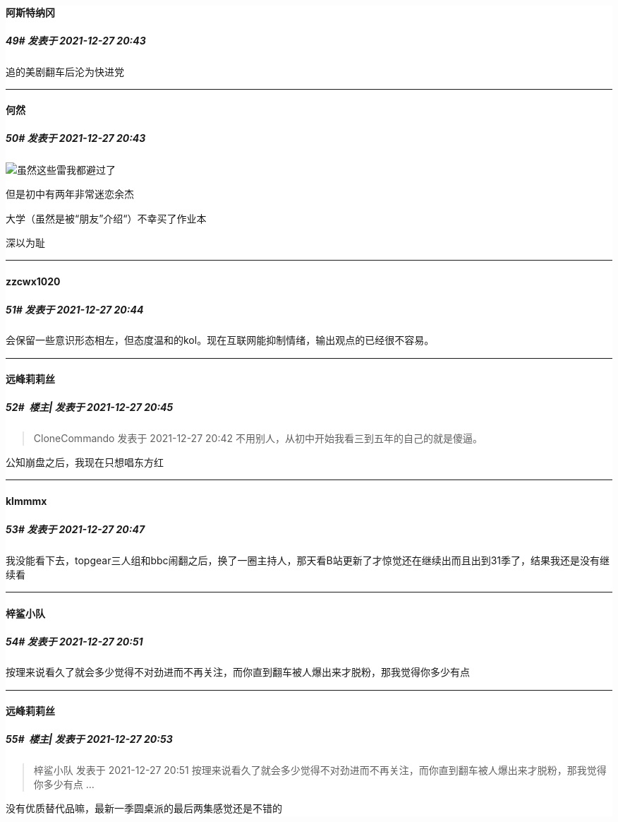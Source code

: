 ####  阿斯特纳冈  
##### 49#       发表于 2021-12-27 20:43

追的美剧翻车后沦为快进党

*****

####  何然  
##### 50#       发表于 2021-12-27 20:43

<img src="https://static.saraba1st.com/image/smiley/face2017/067.png" referrerpolicy="no-referrer">虽然这些雷我都避过了

但是初中有两年非常迷恋余杰

大学（虽然是被“朋友”介绍“）不幸买了作业本

深以为耻

*****

####  zzcwx1020  
##### 51#       发表于 2021-12-27 20:44

会保留一些意识形态相左，但态度温和的kol。现在互联网能抑制情绪，输出观点的已经很不容易。

*****

####  远峰莉莉丝  
##### 52#         楼主| 发表于 2021-12-27 20:45

<blockquote>CloneCommando 发表于 2021-12-27 20:42
不用别人，从初中开始我看三到五年的自己的就是傻逼。</blockquote>
公知崩盘之后，我现在只想唱东方红

*****

####  klmmmx  
##### 53#       发表于 2021-12-27 20:47

我没能看下去，topgear三人组和bbc闹翻之后，换了一圈主持人，那天看B站更新了才惊觉还在继续出而且出到31季了，结果我还是没有继续看

*****

####  梓鲨小队  
##### 54#       发表于 2021-12-27 20:51

按理来说看久了就会多少觉得不对劲进而不再关注，而你直到翻车被人爆出来才脱粉，那我觉得你多少有点

*****

####  远峰莉莉丝  
##### 55#         楼主| 发表于 2021-12-27 20:53

<blockquote>梓鲨小队 发表于 2021-12-27 20:51
按理来说看久了就会多少觉得不对劲进而不再关注，而你直到翻车被人爆出来才脱粉，那我觉得你多少有点 ...</blockquote>
没有优质替代品嘛，最新一季圆桌派的最后两集感觉还是不错的
